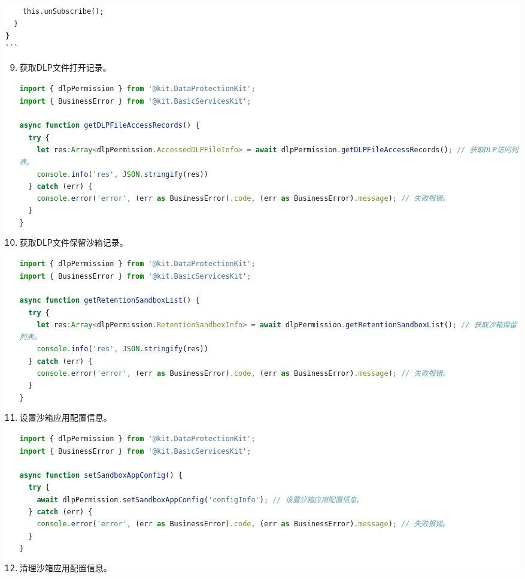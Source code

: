         this.unSubscribe();
      }
    }
    ```

9. 获取DLP文件打开记录。

    ```ts
    import { dlpPermission } from '@kit.DataProtectionKit';
    import { BusinessError } from '@kit.BasicServicesKit';

    async function getDLPFileAccessRecords() {
      try {
        let res:Array<dlpPermission.AccessedDLPFileInfo> = await dlpPermission.getDLPFileAccessRecords(); // 获取DLP访问列表。
        console.info('res', JSON.stringify(res))
      } catch (err) {
        console.error('error', (err as BusinessError).code, (err as BusinessError).message); // 失败报错。
      }
    }
    ```

10. 获取DLP文件保留沙箱记录。

    ```ts
    import { dlpPermission } from '@kit.DataProtectionKit';
    import { BusinessError } from '@kit.BasicServicesKit';

    async function getRetentionSandboxList() {
      try {
        let res:Array<dlpPermission.RetentionSandboxInfo> = await dlpPermission.getRetentionSandboxList(); // 获取沙箱保留列表。
        console.info('res', JSON.stringify(res))
      } catch (err) {
        console.error('error', (err as BusinessError).code, (err as BusinessError).message); // 失败报错。
      }
    }
    ```

11. 设置沙箱应用配置信息。

    ```ts
    import { dlpPermission } from '@kit.DataProtectionKit';
    import { BusinessError } from '@kit.BasicServicesKit';

    async function setSandboxAppConfig() {
      try {
        await dlpPermission.setSandboxAppConfig('configInfo'); // 设置沙箱应用配置信息。
      } catch (err) {
        console.error('error', (err as BusinessError).code, (err as BusinessError).message); // 失败报错。
      }
    }
    ```

12. 清理沙箱应用配置信息。
